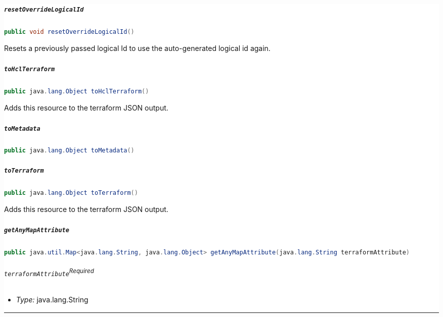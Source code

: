 ##### `resetOverrideLogicalId` <a name="resetOverrideLogicalId" id="@cdktf/provider-cloudflare.dataCloudflareEmailSecurityTrustedDomains.DataCloudflareEmailSecurityTrustedDomains.resetOverrideLogicalId"></a>

```java
public void resetOverrideLogicalId()
```

Resets a previously passed logical Id to use the auto-generated logical id again.

##### `toHclTerraform` <a name="toHclTerraform" id="@cdktf/provider-cloudflare.dataCloudflareEmailSecurityTrustedDomains.DataCloudflareEmailSecurityTrustedDomains.toHclTerraform"></a>

```java
public java.lang.Object toHclTerraform()
```

Adds this resource to the terraform JSON output.

##### `toMetadata` <a name="toMetadata" id="@cdktf/provider-cloudflare.dataCloudflareEmailSecurityTrustedDomains.DataCloudflareEmailSecurityTrustedDomains.toMetadata"></a>

```java
public java.lang.Object toMetadata()
```

##### `toTerraform` <a name="toTerraform" id="@cdktf/provider-cloudflare.dataCloudflareEmailSecurityTrustedDomains.DataCloudflareEmailSecurityTrustedDomains.toTerraform"></a>

```java
public java.lang.Object toTerraform()
```

Adds this resource to the terraform JSON output.

##### `getAnyMapAttribute` <a name="getAnyMapAttribute" id="@cdktf/provider-cloudflare.dataCloudflareEmailSecurityTrustedDomains.DataCloudflareEmailSecurityTrustedDomains.getAnyMapAttribute"></a>

```java
public java.util.Map<java.lang.String, java.lang.Object> getAnyMapAttribute(java.lang.String terraformAttribute)
```

###### `terraformAttribute`<sup>Required</sup> <a name="terraformAttribute" id="@cdktf/provider-cloudflare.dataCloudflareEmailSecurityTrustedDomains.DataCloudflareEmailSecurityTrustedDomains.getAnyMapAttribute.parameter.terraformAttribute"></a>

- *Type:* java.lang.String

---